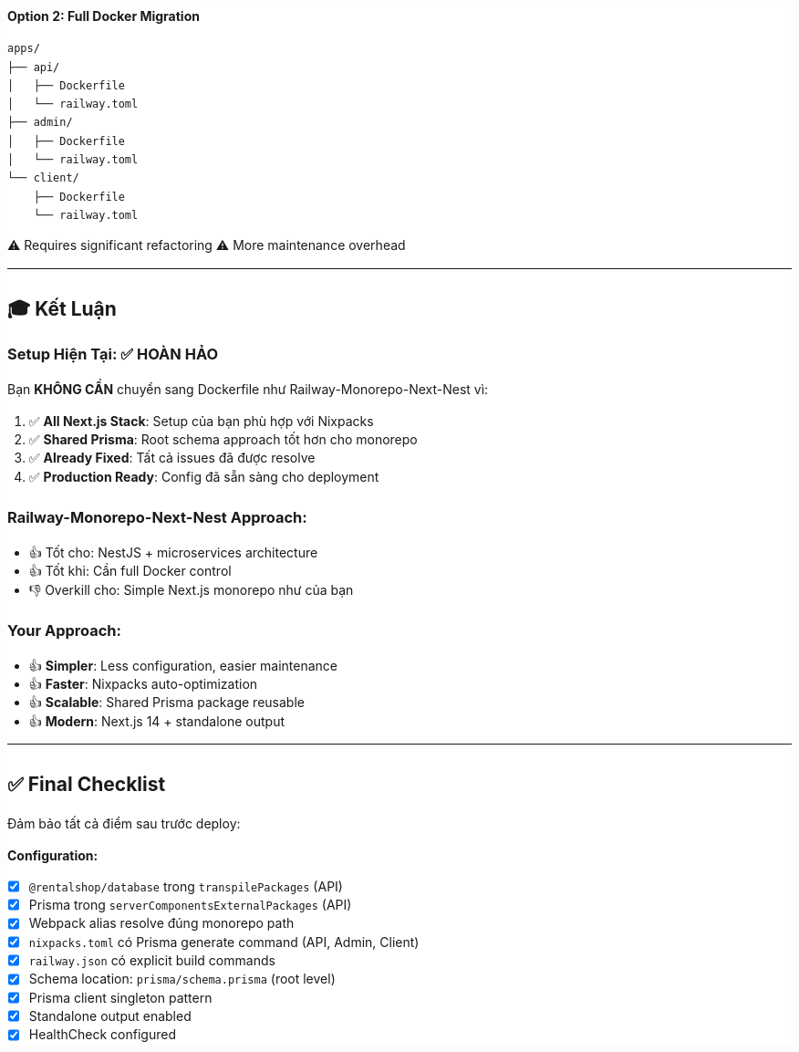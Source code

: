 **Option 2: Full Docker Migration**
```
apps/
├── api/
│   ├── Dockerfile
│   └── railway.toml
├── admin/
│   ├── Dockerfile
│   └── railway.toml
└── client/
    ├── Dockerfile
    └── railway.toml
```
⚠️ Requires significant refactoring
⚠️ More maintenance overhead

---

## 🎓 Kết Luận

### **Setup Hiện Tại: ✅ HOÀN HẢO**

Bạn **KHÔNG CẦN** chuyển sang Dockerfile như Railway-Monorepo-Next-Nest vì:

1. ✅ **All Next.js Stack**: Setup của bạn phù hợp với Nixpacks
2. ✅ **Shared Prisma**: Root schema approach tốt hơn cho monorepo
3. ✅ **Already Fixed**: Tất cả issues đã được resolve
4. ✅ **Production Ready**: Config đã sẵn sàng cho deployment

### **Railway-Monorepo-Next-Nest Approach:**
- 👍 Tốt cho: NestJS + microservices architecture
- 👍 Tốt khi: Cần full Docker control
- 👎 Overkill cho: Simple Next.js monorepo như của bạn

### **Your Approach:**
- 👍 **Simpler**: Less configuration, easier maintenance
- 👍 **Faster**: Nixpacks auto-optimization
- 👍 **Scalable**: Shared Prisma package reusable
- 👍 **Modern**: Next.js 14 + standalone output

---

## ✅ Final Checklist

Đảm bảo tất cả điểm sau trước deploy:

**Configuration:**
- [x] `@rentalshop/database` trong `transpilePackages` (API)
- [x] Prisma trong `serverComponentsExternalPackages` (API)
- [x] Webpack alias resolve đúng monorepo path
- [x] `nixpacks.toml` có Prisma generate command (API, Admin, Client)
- [x] `railway.json` có explicit build commands
- [x] Schema location: `prisma/schema.prisma` (root level)
- [x] Prisma client singleton pattern
- [x] Standalone output enabled
- [x] HealthCheck configured
